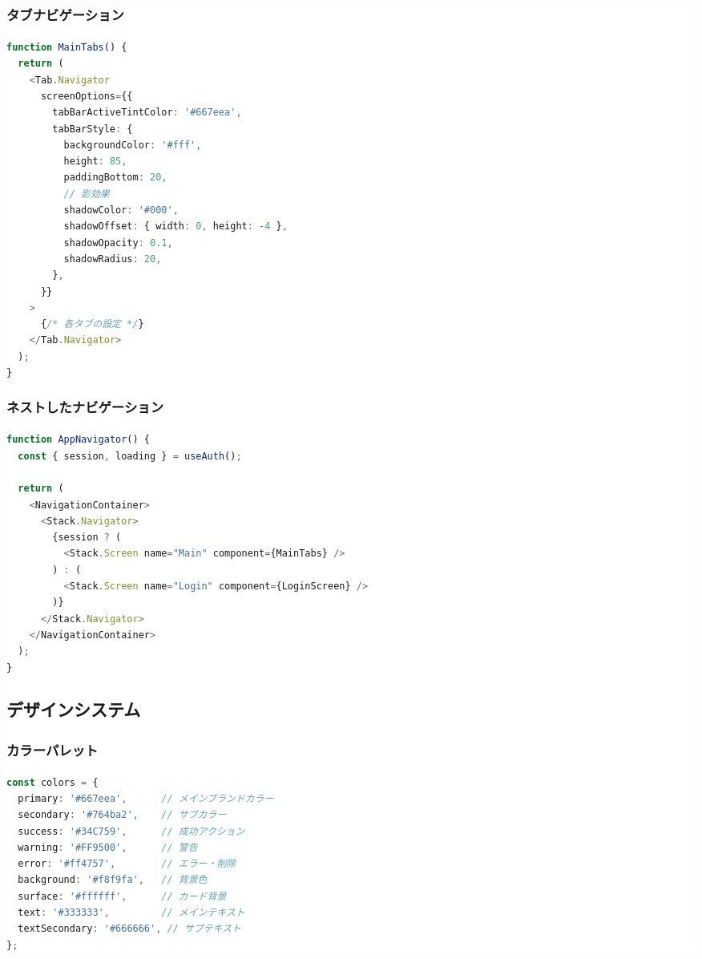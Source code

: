 ### タブナビゲーション

```typescript
function MainTabs() {
  return (
    <Tab.Navigator
      screenOptions={{
        tabBarActiveTintColor: '#667eea',
        tabBarStyle: {
          backgroundColor: '#fff',
          height: 85,
          paddingBottom: 20,
          // 影効果
          shadowColor: '#000',
          shadowOffset: { width: 0, height: -4 },
          shadowOpacity: 0.1,
          shadowRadius: 20,
        },
      }}
    >
      {/* 各タブの設定 */}
    </Tab.Navigator>
  );
}
```

### ネストしたナビゲーション

```typescript
function AppNavigator() {
  const { session, loading } = useAuth();

  return (
    <NavigationContainer>
      <Stack.Navigator>
        {session ? (
          <Stack.Screen name="Main" component={MainTabs} />
        ) : (
          <Stack.Screen name="Login" component={LoginScreen} />
        )}
      </Stack.Navigator>
    </NavigationContainer>
  );
}
```

## デザインシステム

### カラーパレット

```typescript
const colors = {
  primary: '#667eea',      // メインブランドカラー
  secondary: '#764ba2',    // サブカラー
  success: '#34C759',      // 成功アクション
  warning: '#FF9500',      // 警告
  error: '#ff4757',        // エラー・削除
  background: '#f8f9fa',   // 背景色
  surface: '#ffffff',      // カード背景
  text: '#333333',         // メインテキスト
  textSecondary: '#666666', // サブテキスト
};
```

